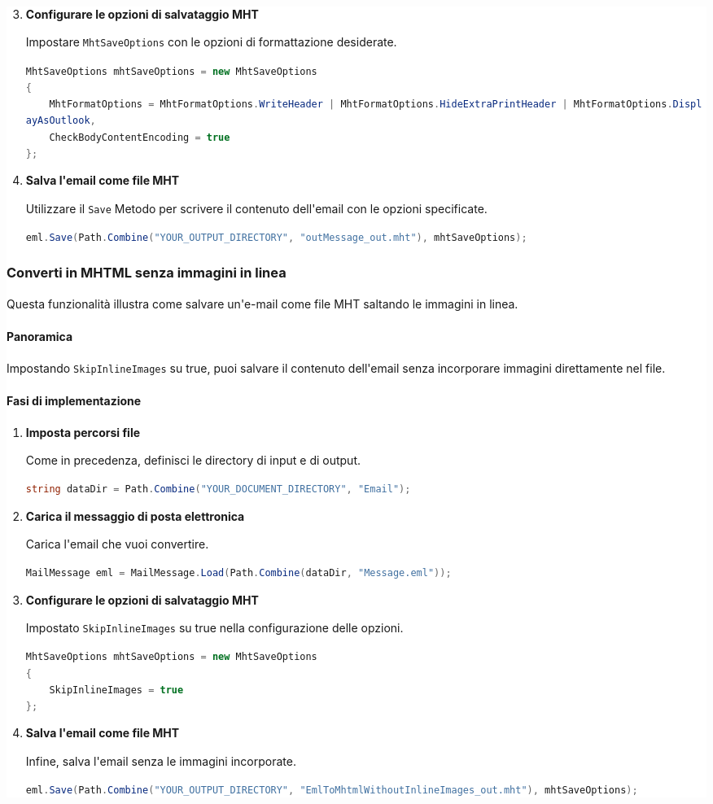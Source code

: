3. **Configurare le opzioni di salvataggio MHT**

   Impostare `MhtSaveOptions` con le opzioni di formattazione desiderate.
   ```csharp
   MhtSaveOptions mhtSaveOptions = new MhtSaveOptions
   {
       MhtFormatOptions = MhtFormatOptions.WriteHeader | MhtFormatOptions.HideExtraPrintHeader | MhtFormatOptions.DisplayAsOutlook,
       CheckBodyContentEncoding = true
   };
   ```

4. **Salva l'email come file MHT**

   Utilizzare il `Save` Metodo per scrivere il contenuto dell'email con le opzioni specificate.
   ```csharp
   eml.Save(Path.Combine("YOUR_OUTPUT_DIRECTORY", "outMessage_out.mht"), mhtSaveOptions);
   ```

### Converti in MHTML senza immagini in linea

Questa funzionalità illustra come salvare un'e-mail come file MHT saltando le immagini in linea.

#### Panoramica

Impostando `SkipInlineImages` su true, puoi salvare il contenuto dell'email senza incorporare immagini direttamente nel file.

#### Fasi di implementazione

1. **Imposta percorsi file**
   
   Come in precedenza, definisci le directory di input e di output.
   ```csharp
   string dataDir = Path.Combine("YOUR_DOCUMENT_DIRECTORY", "Email");
   ```

2. **Carica il messaggio di posta elettronica**

   Carica l'email che vuoi convertire.
   ```csharp
   MailMessage eml = MailMessage.Load(Path.Combine(dataDir, "Message.eml"));
   ```

3. **Configurare le opzioni di salvataggio MHT**

   Impostato `SkipInlineImages` su true nella configurazione delle opzioni.
   ```csharp
   MhtSaveOptions mhtSaveOptions = new MhtSaveOptions
   {
       SkipInlineImages = true
   };
   ```

4. **Salva l'email come file MHT**

   Infine, salva l'email senza le immagini incorporate.
   ```csharp
   eml.Save(Path.Combine("YOUR_OUTPUT_DIRECTORY", "EmlToMhtmlWithoutInlineImages_out.mht"), mhtSaveOptions);
   ```
